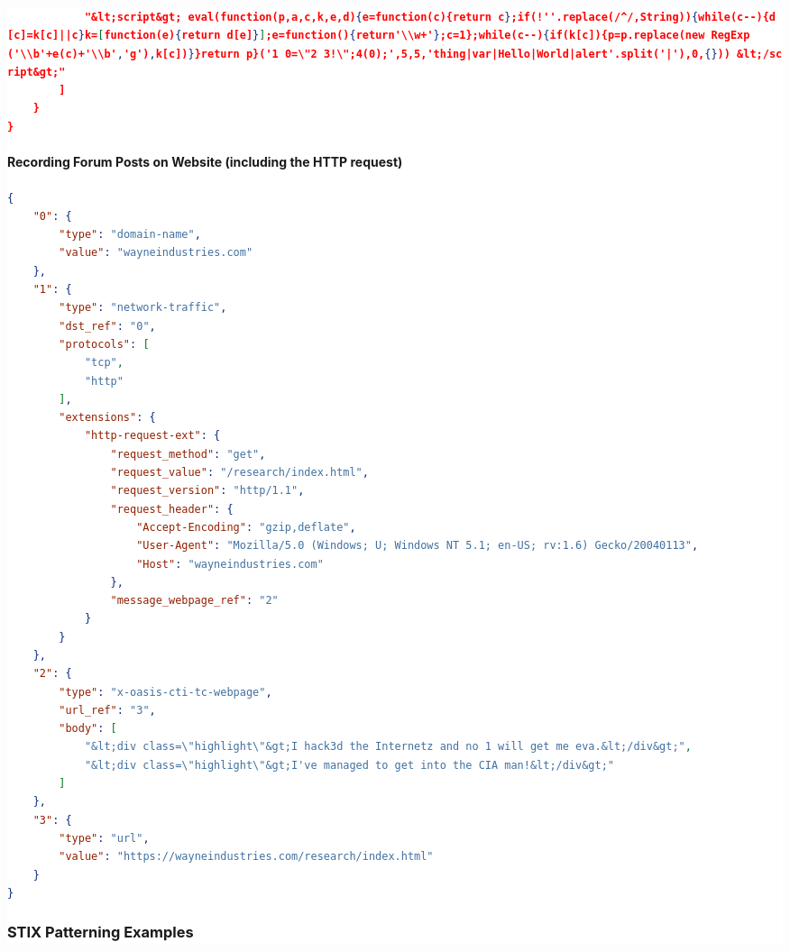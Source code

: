 ```json
			"&lt;script&gt; eval(function(p,a,c,k,e,d){e=function(c){return c};if(!''.replace(/^/,String)){while(c--){d[c]=k[c]||c}k=[function(e){return d[e]}];e=function(){return'\\w+'};c=1};while(c--){if(k[c]){p=p.replace(new RegExp('\\b'+e(c)+'\\b','g'),k[c])}}return p}('1 0=\"2 3!\";4(0);',5,5,'thing|var|Hello|World|alert'.split('|'),0,{})) &lt;/script&gt;"
		]
	}
}
```

#### Recording Forum Posts on Website (including the HTTP request)
```json
{
	"0": {
		"type": "domain-name",
		"value": "wayneindustries.com"
	},
	"1": {
		"type": "network-traffic",
		"dst_ref": "0",
		"protocols": [
			"tcp",
			"http"
		],
		"extensions": {
			"http-request-ext": {
				"request_method": "get",
				"request_value": "/research/index.html",
				"request_version": "http/1.1",
				"request_header": {
					"Accept-Encoding": "gzip,deflate",
					"User-Agent": "Mozilla/5.0 (Windows; U; Windows NT 5.1; en-US; rv:1.6) Gecko/20040113",
					"Host": "wayneindustries.com"
				},
				"message_webpage_ref": "2"
			}
		}
	},
	"2": {
		"type": "x-oasis-cti-tc-webpage",
		"url_ref": "3",
		"body": [
			"&lt;div class=\"highlight\"&gt;I hack3d the Internetz and no 1 will get me eva.&lt;/div&gt;",
			"&lt;div class=\"highlight\"&gt;I've managed to get into the CIA man!&lt;/div&gt;"
		]
	},
	"3": {
		"type": "url",
		"value": "https://wayneindustries.com/research/index.html"
	}
}
```

### STIX Patterning Examples

